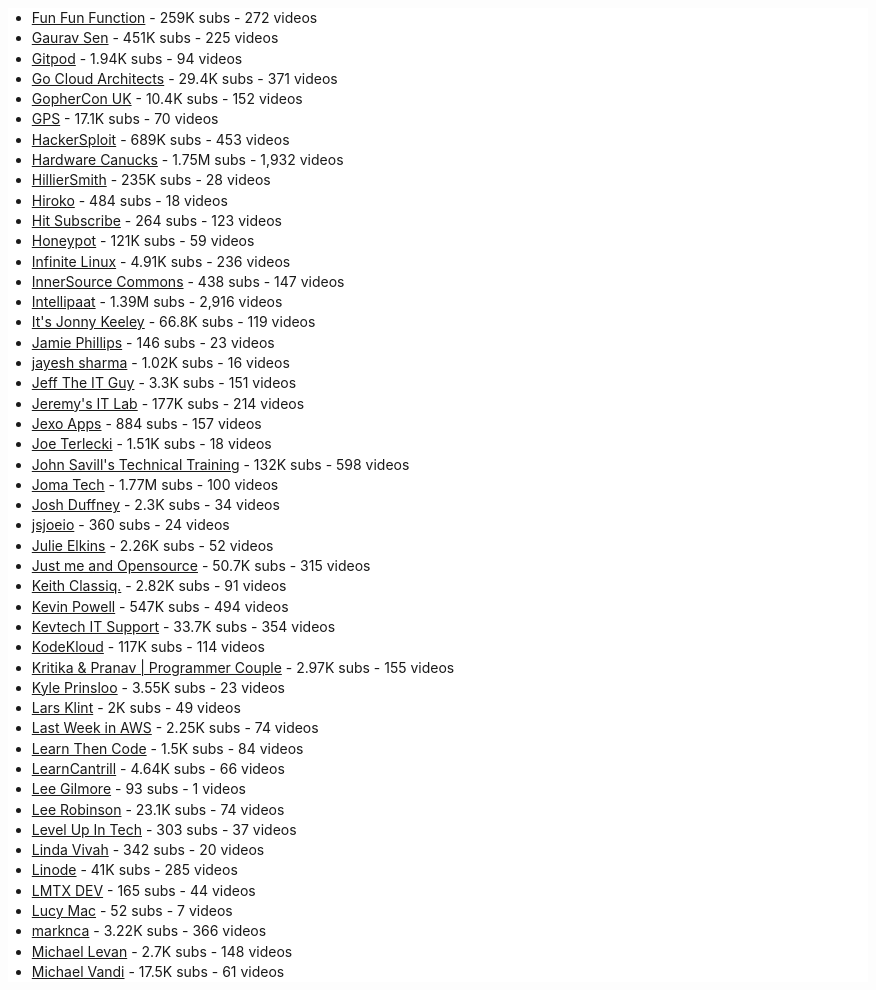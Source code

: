 * [Fun Fun Function](https://www.youtube.com/channel/UCO1cgjhGzsSYb1rsB4bFe4Q) - 259K subs - 272 videos
* [Gaurav Sen](https://www.youtube.com/channel/UCRPMAqdtSgd0Ipeef7iFsKw) - 451K subs - 225 videos
* [Gitpod](https://www.youtube.com/channel/UCK9Zf-orAitifVR6-e6lNSg) - 1.94K subs - 94 videos
* [Go Cloud Architects](https://www.youtube.com/channel/UCrEWDSOTE5kEFg3ihOIRquQ) - 29.4K subs - 371 videos
* [GopherCon UK](https://www.youtube.com/channel/UC9ZNrGdT2aAdrNbX78lbNlQ) - 10.4K subs - 152 videos
* [GPS](https://www.youtube.com/channel/UCbjgKwnWnGG7sKCPTRgrFcw) - 17.1K subs - 70 videos
* [HackerSploit](https://www.youtube.com/channel/UC0ZTPkdxlAKf-V33tqXwi3Q) - 689K subs - 453 videos
* [Hardware Canucks](https://www.youtube.com/user/HardwareCanucks) - 1.75M subs - 1,932 videos
* [HillierSmith](https://www.youtube.com/user/HillierSmithStudios) - 235K subs - 28 videos
* [Hiroko](https://www.youtube.com/channel/UCNwBGson7wULAz2QNV4VyuA) - 484 subs - 18 videos
* [Hit Subscribe](https://www.youtube.com/channel/UCQ1e1-kzNtVWz1uLtYuFvIw) - 264 subs - 123 videos
* [Honeypot](https://www.youtube.com/channel/UCsUalyRg43M8D60mtHe6YcA) - 121K subs - 59 videos
* [Infinite Linux](https://www.youtube.com/user/getmeon87) - 4.91K subs - 236 videos
* [InnerSource Commons](https://www.youtube.com/channel/UCoSPSd6Or4F_vpjo4SmyoEA) - 438 subs - 147 videos
* [Intellipaat](https://www.youtube.com/user/intellipaaat) - 1.39M subs - 2,916 videos
* [It's Jonny Keeley](https://www.youtube.com/user/JonnyKeeleyMusic) - 66.8K subs - 119 videos
* [Jamie Phillips](https://www.youtube.com/channel/UCKGt52ca8BvLTgDP5KIKzCA) - 146 subs - 23 videos
* [jayesh sharma](https://www.youtube.com/user/jayeshorw2000) - 1.02K subs - 16 videos
* [Jeff The IT Guy](https://www.youtube.com/user/moreese123) - 3.3K subs - 151 videos
* [Jeremy's IT Lab](https://www.youtube.com/channel/UC0Q7Hlz75NYhYAuq6O0fqHw) - 177K subs - 214 videos
* [Jexo Apps](https://www.youtube.com/channel/UCHrBiGSYBuUpePwwVIo8C4w) - 884 subs - 157 videos
* [Joe Terlecki](https://www.youtube.com/channel/UCYdv08Q3CGAtLuEuEUK6XXg) - 1.51K subs - 18 videos
* [John Savill's Technical Training](https://www.youtube.com/user/NTFAQGuy) - 132K subs - 598 videos
* [Joma Tech](https://www.youtube.com/channel/UCV0qA-eDDICsRR9rPcnG7tw) - 1.77M subs - 100 videos
* [Josh Duffney](https://www.youtube.com/channel/UCCV1T7JbfzbE2O7P3kydmKw) - 2.3K subs - 34 videos
* [jsjoeio](https://www.youtube.com/channel/UCKT4KfolAuqspj-zmGNdyLQ) - 360 subs - 24 videos
* [Julie Elkins](https://www.youtube.com/channel/UCIvlLpFdFuLkWPtAFd7L9NA) - 2.26K subs - 52 videos
* [Just me and Opensource](https://www.youtube.com/user/wenkatn) - 50.7K subs - 315 videos
* [Keith Classiq.](https://www.youtube.com/channel/UCQg31tRdX7PzwqHO_xbUdiA) - 2.82K subs - 91 videos
* [Kevin Powell](https://www.youtube.com/user/KepowOb) - 547K subs - 494 videos
* [Kevtech IT Support](https://www.youtube.com/channel/UClMprMgb8WqWEl6Qo_y04Eg) - 33.7K subs - 354 videos
* [KodeKloud](https://www.youtube.com/user/mmumshad) - 117K subs - 114 videos
* [Kritika &amp; Pranav | Programmer Couple](https://www.youtube.com/channel/UCCDDZ73SMXb3xp-hjMHngXg) - 2.97K subs - 155 videos
* [Kyle Prinsloo](https://www.youtube.com/channel/UCZkRBHPGEt809C-9ju0I5hA) - 3.55K subs - 23 videos
* [Lars Klint](https://www.youtube.com/channel/UC0ZMdveqTEcXBukgR4O45EQ) - 2K subs - 49 videos
* [Last Week in AWS](https://www.youtube.com/channel/UC9UL_wAjB5lwCjx_m_CP-dg) - 2.25K subs - 74 videos
* [Learn Then Code](https://www.youtube.com/channel/UCKTBOLj2igRhsYX1RGdV0ww) - 1.5K subs - 84 videos
* [LearnCantrill](https://www.youtube.com/channel/UCEdvq5WbYGHmHKBK5Tej98w) - 4.64K subs - 66 videos
* [Lee Gilmore](https://www.youtube.com/channel/UC_Bi6eLsBXpLnNRNnxKQUsA) - 93 subs - 1 videos
* [Lee Robinson](https://www.youtube.com/user/MaStaleee) - 23.1K subs - 74 videos
* [Level Up In Tech](https://www.youtube.com/channel/UCzEI9zC6_DhJGmG_09HLL4A) - 303 subs - 37 videos
* [Linda Vivah](https://www.youtube.com/user/LindaVivah) - 342 subs - 20 videos
* [Linode](https://www.youtube.com/user/LinodeCloudHosting) - 41K subs - 285 videos
* [LMTX DEV](https://www.youtube.com/channel/UCx49Y-Gs5BXbxRIAsfXmKPA) - 165 subs - 44 videos
* [Lucy Mac](https://www.youtube.com/channel/UCcFG2cQfZRK178muVVkpnEw) - 52 subs - 7 videos
* [marknca](https://www.youtube.com/channel/UClhXMFXb60Gn-UQc2MbBq2g) - 3.22K subs - 366 videos
* [Michael Levan](https://www.youtube.com/channel/UCJplKuiU76yYqlRmFv0Vbyg) - 2.7K subs - 148 videos
* [Michael Vandi](https://www.youtube.com/channel/UCZOiUkaF2fy8Mn0gZiKiDyQ) - 17.5K subs - 61 videos